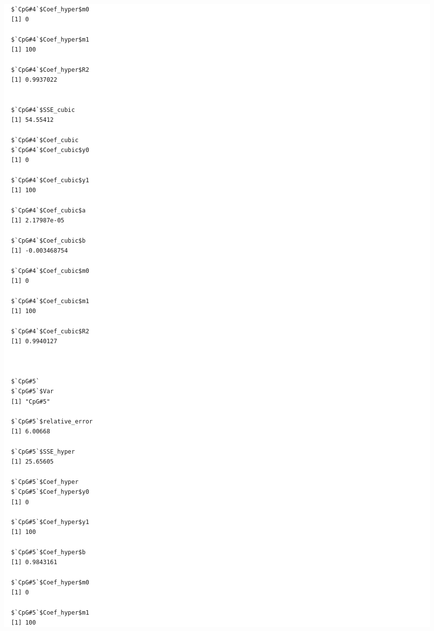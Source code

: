       $`CpG#4`$Coef_hyper$m0
      [1] 0
      
      $`CpG#4`$Coef_hyper$m1
      [1] 100
      
      $`CpG#4`$Coef_hyper$R2
      [1] 0.9937022
      
      
      $`CpG#4`$SSE_cubic
      [1] 54.55412
      
      $`CpG#4`$Coef_cubic
      $`CpG#4`$Coef_cubic$y0
      [1] 0
      
      $`CpG#4`$Coef_cubic$y1
      [1] 100
      
      $`CpG#4`$Coef_cubic$a
      [1] 2.17987e-05
      
      $`CpG#4`$Coef_cubic$b
      [1] -0.003468754
      
      $`CpG#4`$Coef_cubic$m0
      [1] 0
      
      $`CpG#4`$Coef_cubic$m1
      [1] 100
      
      $`CpG#4`$Coef_cubic$R2
      [1] 0.9940127
      
      
      
      $`CpG#5`
      $`CpG#5`$Var
      [1] "CpG#5"
      
      $`CpG#5`$relative_error
      [1] 6.00668
      
      $`CpG#5`$SSE_hyper
      [1] 25.65605
      
      $`CpG#5`$Coef_hyper
      $`CpG#5`$Coef_hyper$y0
      [1] 0
      
      $`CpG#5`$Coef_hyper$y1
      [1] 100
      
      $`CpG#5`$Coef_hyper$b
      [1] 0.9843161
      
      $`CpG#5`$Coef_hyper$m0
      [1] 0
      
      $`CpG#5`$Coef_hyper$m1
      [1] 100
      